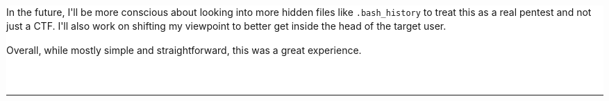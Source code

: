 In the future, I'll be more conscious about looking into more hidden files like `.bash_history`
 to treat this as a real pentest and not just a CTF. I'll also work on shifting my viewpoint to
 better get inside the head of the target user.

Overall, while mostly simple and straightforward, this was a great experience.
<br/>
<br/>
<br/>

---
[^nibbles]: Nibbles is a retired machine, which means it has publicly available walkthroughs
	 available on HTB, [YouTube](https://youtu.be/s_0GcRGv6Ds?si=sFXOS9aYaz3XIwmJ),
	 and other sites. The inclusion of a highly detailed process here is only because of
	 this. Active HTB Boxes are not publicly disclosed and thus will not feature such
	 walkthroughts here until they are retired.

[^wsl2]: Open a Powershell window (running as admin) and create a port proxy
	and firewall rule as follows:
	```powershell
	netsh interface portproxy add v4tov4 listenaddress=0.0.0.0 listenport=80 connectaddress=[WSL2-IP] connectport=80

	netsh advfirewall firewall add rule name="Open Port 80 for WSL2" dir=in action=allow protocol=TCP localport=80
	```

[^habits]: There are some red team exercises where you want to gain access as quickly as
	 possible, but those are unique circumstances and not something we should be applying in
	 general. Being efficient and thorough is far more valuable in real-world situations than
	 completing a single hack quickly.

[^bak]: Notice that the first command here creates a backup of the `monitor.sh` script. We
	 want to be sure that we preserve the environment as much as possible when doing
	 these tests. For one thing, it keeps things clean so we don't disrupt our customers
	 more than we need to while testing; for another, it's quieter and leaves fewer
	 traces behind, which is just good hacking practices. Finally, if we make a mistake,
	 we can easily restore the original script and try again without accidentally causing
	 unwanted damage due to having lost the original script.

[^sudo]: Notice that we have to specify the full path. When trying to use the relative path,
	 the `sudo` rights weren't granted; use the full path so we can `sudo` without a
	 password.
